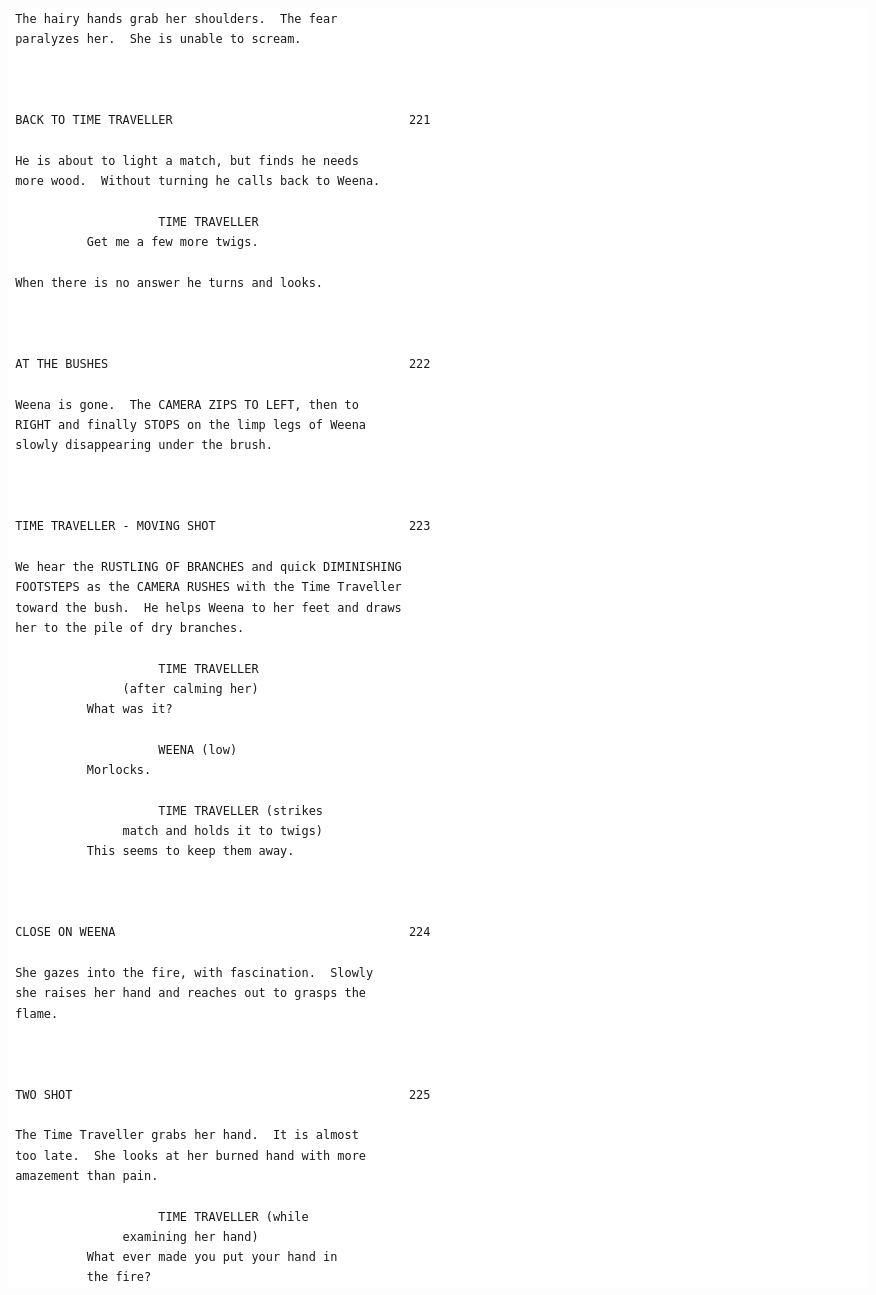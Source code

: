     The hairy hands grab her shoulders.  The fear
     paralyzes her.  She is unable to scream.



     BACK TO TIME TRAVELLER                                 221

     He is about to light a match, but finds he needs
     more wood.  Without turning he calls back to Weena.

                         TIME TRAVELLER
               Get me a few more twigs.

     When there is no answer he turns and looks.



     AT THE BUSHES                                          222

     Weena is gone.  The CAMERA ZIPS TO LEFT, then to
     RIGHT and finally STOPS on the limp legs of Weena
     slowly disappearing under the brush.



     TIME TRAVELLER - MOVING SHOT                           223

     We hear the RUSTLING OF BRANCHES and quick DIMINISHING
     FOOTSTEPS as the CAMERA RUSHES with the Time Traveller
     toward the bush.  He helps Weena to her feet and draws
     her to the pile of dry branches.

                         TIME TRAVELLER
                    (after calming her)
               What was it?

                         WEENA (low)
               Morlocks.

                         TIME TRAVELLER (strikes
                    match and holds it to twigs)
               This seems to keep them away.



     CLOSE ON WEENA                                         224

     She gazes into the fire, with fascination.  Slowly
     she raises her hand and reaches out to grasps the
     flame.



     TWO SHOT                                               225

     The Time Traveller grabs her hand.  It is almost
     too late.  She looks at her burned hand with more
     amazement than pain.

                         TIME TRAVELLER (while
                    examining her hand)
               What ever made you put your hand in
               the fire?
